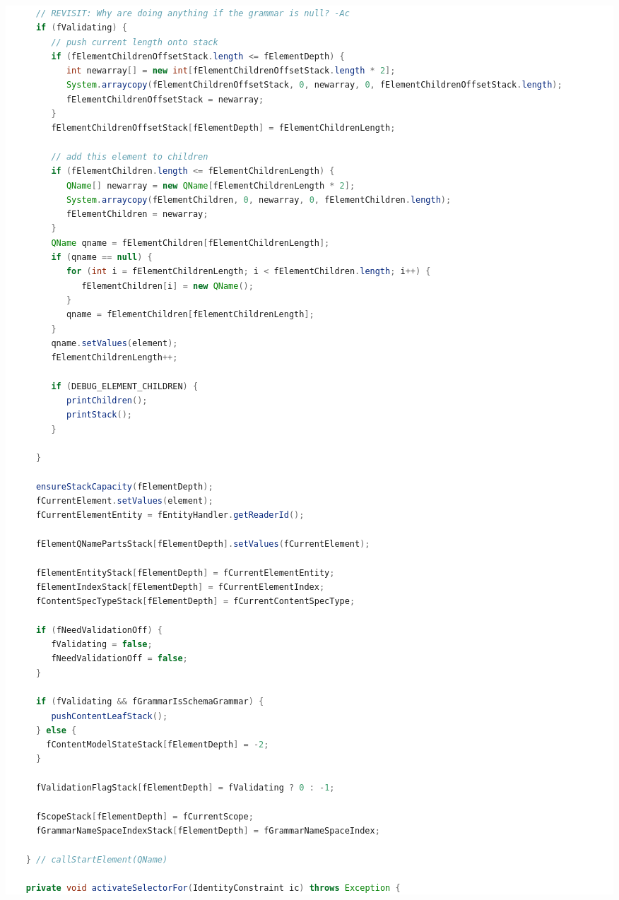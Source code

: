 ```java
      // REVISIT: Why are doing anything if the grammar is null? -Ac
      if (fValidating) {
         // push current length onto stack
         if (fElementChildrenOffsetStack.length <= fElementDepth) {
            int newarray[] = new int[fElementChildrenOffsetStack.length * 2];
            System.arraycopy(fElementChildrenOffsetStack, 0, newarray, 0, fElementChildrenOffsetStack.length);
            fElementChildrenOffsetStack = newarray;
         }
         fElementChildrenOffsetStack[fElementDepth] = fElementChildrenLength;

         // add this element to children
         if (fElementChildren.length <= fElementChildrenLength) {
            QName[] newarray = new QName[fElementChildrenLength * 2];
            System.arraycopy(fElementChildren, 0, newarray, 0, fElementChildren.length);
            fElementChildren = newarray;
         }
         QName qname = fElementChildren[fElementChildrenLength];
         if (qname == null) {
            for (int i = fElementChildrenLength; i < fElementChildren.length; i++) {
               fElementChildren[i] = new QName();
            }
            qname = fElementChildren[fElementChildrenLength];
         }
         qname.setValues(element);
         fElementChildrenLength++;

         if (DEBUG_ELEMENT_CHILDREN) {
            printChildren();
            printStack();
         }

      }

      ensureStackCapacity(fElementDepth);
      fCurrentElement.setValues(element);
      fCurrentElementEntity = fEntityHandler.getReaderId();

      fElementQNamePartsStack[fElementDepth].setValues(fCurrentElement);

      fElementEntityStack[fElementDepth] = fCurrentElementEntity;
      fElementIndexStack[fElementDepth] = fCurrentElementIndex;
      fContentSpecTypeStack[fElementDepth] = fCurrentContentSpecType;

      if (fNeedValidationOff) {
         fValidating = false;
         fNeedValidationOff = false;
      }

      if (fValidating && fGrammarIsSchemaGrammar) {
         pushContentLeafStack();
      } else {
        fContentModelStateStack[fElementDepth] = -2;
      }

      fValidationFlagStack[fElementDepth] = fValidating ? 0 : -1;

      fScopeStack[fElementDepth] = fCurrentScope;
      fGrammarNameSpaceIndexStack[fElementDepth] = fGrammarNameSpaceIndex;

    } // callStartElement(QName)

    private void activateSelectorFor(IdentityConstraint ic) throws Exception {
```